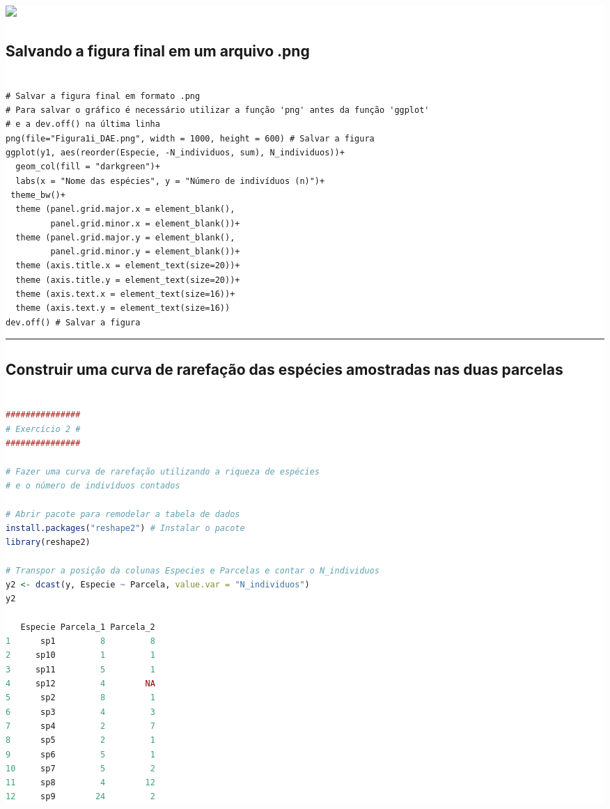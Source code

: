 
<img src="https://github.com/fblpalmeira/pronta_cientista/blob/main/data/Figura1i_DAE.png"/>

## Salvando a figura final em um arquivo .png

```

# Salvar a figura final em formato .png
# Para salvar o gráfico é necessário utilizar a função 'png' antes da função 'ggplot' 
# e a dev.off() na última linha
png(file="Figura1i_DAE.png", width = 1000, height = 600) # Salvar a figura
ggplot(y1, aes(reorder(Especie, -N_individuos, sum), N_individuos))+
  geom_col(fill = "darkgreen")+
  labs(x = "Nome das espécies", y = "Número de indivíduos (n)")+
 theme_bw()+
  theme (panel.grid.major.x = element_blank(), 
         panel.grid.minor.x = element_blank())+
  theme (panel.grid.major.y = element_blank(), 
         panel.grid.minor.y = element_blank())+
  theme (axis.title.x = element_text(size=20))+ 
  theme (axis.title.y = element_text(size=20))+
  theme (axis.text.x = element_text(size=16))+ 
  theme (axis.text.y = element_text(size=16))
dev.off() # Salvar a figura

``` 

-----

## Construir uma curva de rarefação das espécies amostradas nas duas parcelas

``` r

###############
# Exercício 2 #
###############

# Fazer uma curva de rarefação utilizando a riqueza de espécies 
# e o número de indivíduos contados

# Abrir pacote para remodelar a tabela de dados
install.packages("reshape2") # Instalar o pacote
library(reshape2)

# Transpor a posição da colunas Especies e Parcelas e contar o N_individuos
y2 <- dcast(y, Especie ~ Parcela, value.var = "N_individuos")
y2

   Especie Parcela_1 Parcela_2
1      sp1         8         8
2     sp10         1         1
3     sp11         5         1
4     sp12         4        NA
5      sp2         8         1
6      sp3         4         3
7      sp4         2         7
8      sp5         2         1
9      sp6         5         1
10     sp7         5         2
11     sp8         4        12
12     sp9        24         2

```
